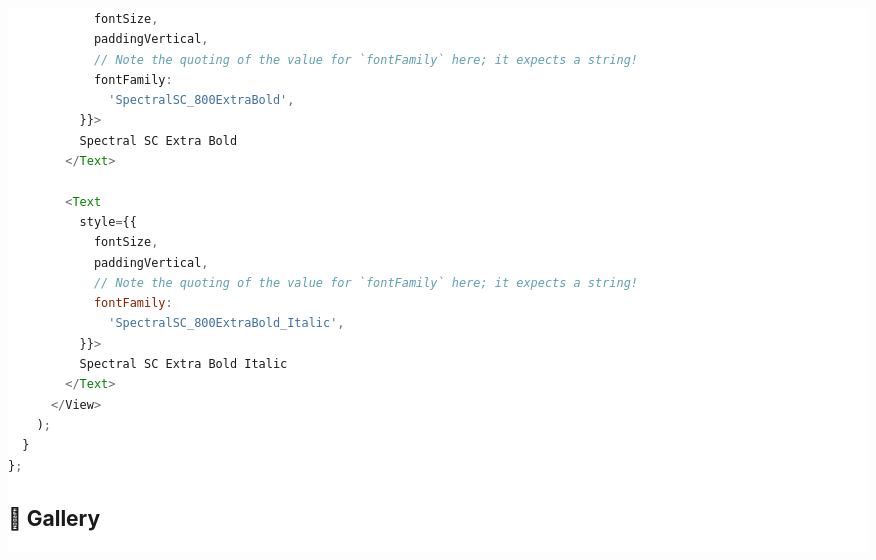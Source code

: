 ```js
            fontSize,
            paddingVertical,
            // Note the quoting of the value for `fontFamily` here; it expects a string!
            fontFamily:
              'SpectralSC_800ExtraBold',
          }}>
          Spectral SC Extra Bold
        </Text>

        <Text
          style={{
            fontSize,
            paddingVertical,
            // Note the quoting of the value for `fontFamily` here; it expects a string!
            fontFamily:
              'SpectralSC_800ExtraBold_Italic',
          }}>
          Spectral SC Extra Bold Italic
        </Text>
      </View>
    );
  }
};

```

## 🔡 Gallery


||||
|-|-|-|